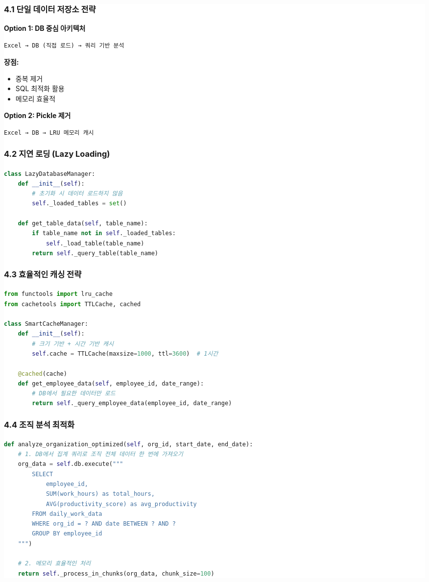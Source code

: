 ### 4.1 단일 데이터 저장소 전략

**Option 1: DB 중심 아키텍처**
```python
Excel → DB (직접 로드) → 쿼리 기반 분석
```

**장점:**
- 중복 제거
- SQL 최적화 활용
- 메모리 효율적

**Option 2: Pickle 제거**
```python
Excel → DB → LRU 메모리 캐시
```

### 4.2 지연 로딩 (Lazy Loading)

```python
class LazyDatabaseManager:
    def __init__(self):
        # 초기화 시 데이터 로드하지 않음
        self._loaded_tables = set()
    
    def get_table_data(self, table_name):
        if table_name not in self._loaded_tables:
            self._load_table(table_name)
        return self._query_table(table_name)
```

### 4.3 효율적인 캐싱 전략

```python
from functools import lru_cache
from cachetools import TTLCache, cached

class SmartCacheManager:
    def __init__(self):
        # 크기 기반 + 시간 기반 캐시
        self.cache = TTLCache(maxsize=1000, ttl=3600)  # 1시간
        
    @cached(cache)
    def get_employee_data(self, employee_id, date_range):
        # DB에서 필요한 데이터만 로드
        return self._query_employee_data(employee_id, date_range)
```

### 4.4 조직 분석 최적화

```python
def analyze_organization_optimized(self, org_id, start_date, end_date):
    # 1. DB에서 집계 쿼리로 조직 전체 데이터 한 번에 가져오기
    org_data = self.db.execute("""
        SELECT 
            employee_id,
            SUM(work_hours) as total_hours,
            AVG(productivity_score) as avg_productivity
        FROM daily_work_data
        WHERE org_id = ? AND date BETWEEN ? AND ?
        GROUP BY employee_id
    """)
    
    # 2. 메모리 효율적인 처리
    return self._process_in_chunks(org_data, chunk_size=100)
```
